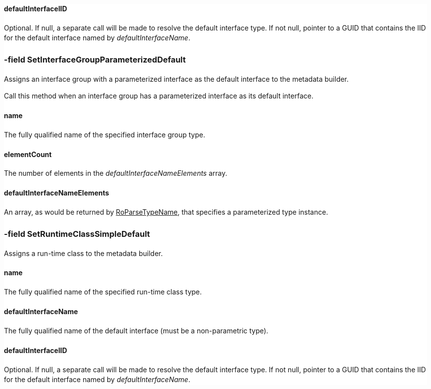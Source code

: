 

#### defaultInterfaceIID

Optional. 
If null, a separate call will be made to resolve the default interface type.
If not null, pointer to a GUID that contains the IID for the default interface named by <i>defaultInterfaceName</i>.



### -field SetInterfaceGroupParameterizedDefault

Assigns an interface group with a parameterized interface as the default interface  to the metadata builder.

Call this method when an interface group has a parameterized interface as its default interface.                           



#### name

The fully qualified name of the specified interface group type.



#### elementCount

The number of elements in the <i>defaultInterfaceNameElements</i> array.



#### defaultInterfaceNameElements

An array, as would be returned by <a href="https://docs.microsoft.com/windows/desktop/api/rometadataresolution/nf-rometadataresolution-roparsetypename">RoParseTypeName</a>, that specifies a parameterized type instance.


### -field SetRuntimeClassSimpleDefault

Assigns a run-time class to the metadata builder.



#### name

The fully qualified name of the specified run-time class type.



#### defaultInterfaceName

The fully qualified name of the default interface (must be a non-parametric type).



#### defaultInterfaceIID

Optional. 
If null, a separate call will be made to resolve the default interface type.
If not null, pointer to a GUID that contains the IID for the default interface named by <i>defaultInterfaceName</i>.
